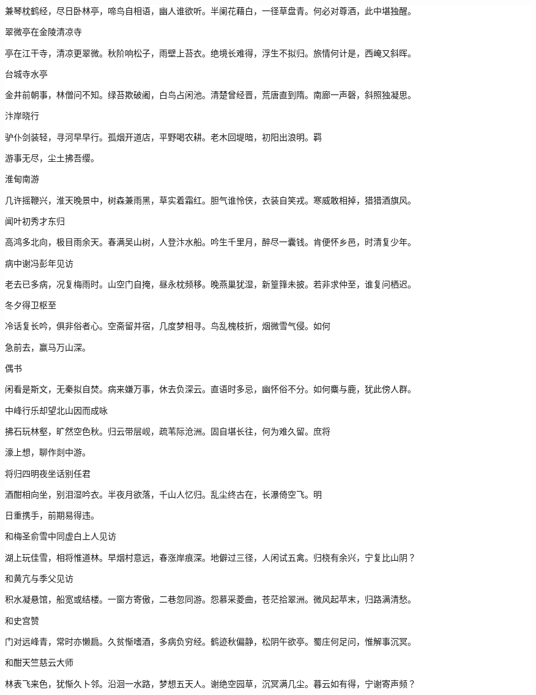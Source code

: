 兼琴枕鹤经，尽日卧林亭，啼鸟自相语，幽人谁欲听。半阑花藉白，一径草盘青。何必对尊酒，此中堪独醒。  

翠微亭在金陵清凉寺  

亭在江干寺，清凉更翠微。秋阶响松子，雨壁上苔衣。绝境长难得，浮生不拟归。旅情何计是，西崦又斜晖。  

台城寺水亭  

金井前朝事，林僧问不知。绿苔欺破阇，白鸟占闲池。清楚曾经晋，荒唐直到隋。南廊一声磬，斜照独凝思。  

汴岸晓行  

驴仆剑装轻，寻河早早行。孤烟开道店，平野喝农耕。老木回堤暗，初阳出浪明。羁  

游事无尽，尘土拂吾缨。  

淮甸南游  

几许摇鞭兴，淮天晚景中，树森兼雨黑，草实着霜红。胆气谁怜侠，衣装自笑戎。寒威敢相掉，猎猎酒旗风。  

闻叶初秀才东归  

高鸿多北向，极目雨余天。春满吴山树，人登汴水船。吟生千里月，醉尽一囊钱。肯便怀乡邑，时清复少年。  

病中谢冯彭年见访  

老去已多病，况复梅雨时。山空门自掩，昼永枕频移。晚燕巢犹湿，新篁箨未披。若非求仲至，谁复问栖迟。  

冬夕得卫枢至  

冷话复长吟，俱非俗者心。空斋留并宿，几度梦相寻。鸟乱槐枝折，烟微雪气侵。如何  

急前去，赢马万山深。  

偶书  

闲看是斯文，无秦拟自焚。病来嫌万事，休去负深云。直语时多忌，幽怀俗不分。如何麋与鹿，犹此傍人群。  

中峰行乐却望北山因而成咏  

拂石玩林壑，旷然空色秋。归云带层岘，疏苇际沧洲。固自堪长往，何为难久留。庶将  

濠上想，聊作剡中游。  

将归四明夜坐话别任君  

酒酣相向坐，别泪湿吟衣。半夜月欲落，千山人忆归。乱尘终古在，长瀑倚空飞。明  

日重携手，前期易得违。  

和梅圣俞雪中同虚白上人见访  

湖上玩佳雪，相将惟道林。早烟村意远，春涨岸痕深。地僻过三径，人闲试五禽。归桡有余兴，宁复比山阴？  

和黄亢与季父见访  

积水凝悬馆，船宽或结楼。一窗方寄傲，二巷忽同游。怨慕采菱曲，苍茫拾翠洲。微风起苹末，归路满清愁。  

和史宫赞  

门对远峰青，常时亦懒扃。久贫惭嗜酒，多病负穷经。鹤迹秋偏静，松阴午欲亭。蜀庄何足问，惟解事沉冥。  

和酣天竺慈云大师  

林表飞来色，犹惭久卜邻。沿洄一水路，梦想五天人。谢绝空园草，沉冥满几尘。暮云如有得，宁谢寄声频？  
